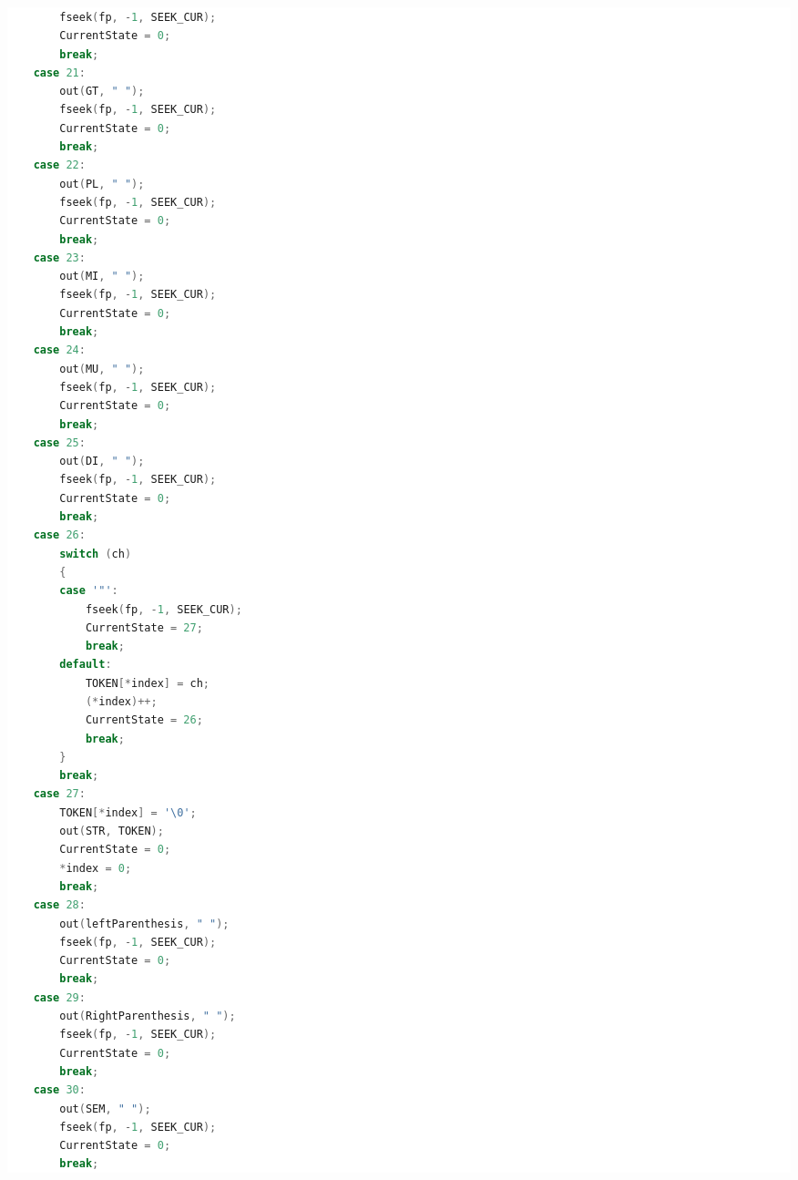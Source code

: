   ```c++
          fseek(fp, -1, SEEK_CUR);
          CurrentState = 0;
          break;
      case 21:
          out(GT, " ");
          fseek(fp, -1, SEEK_CUR);
          CurrentState = 0;
          break;
      case 22:
          out(PL, " ");
          fseek(fp, -1, SEEK_CUR);
          CurrentState = 0;
          break;
      case 23:
          out(MI, " ");
          fseek(fp, -1, SEEK_CUR);
          CurrentState = 0;
          break;
      case 24:
          out(MU, " ");
          fseek(fp, -1, SEEK_CUR);
          CurrentState = 0;
          break;
      case 25:
          out(DI, " ");
          fseek(fp, -1, SEEK_CUR);
          CurrentState = 0;
          break;
      case 26:
          switch (ch)
          {
          case '"':
              fseek(fp, -1, SEEK_CUR);
              CurrentState = 27;
              break;
          default:
              TOKEN[*index] = ch;
              (*index)++;
              CurrentState = 26;
              break;
          }
          break;
      case 27:
          TOKEN[*index] = '\0';
          out(STR, TOKEN);
          CurrentState = 0;
          *index = 0;
          break;
      case 28:
          out(leftParenthesis, " ");
          fseek(fp, -1, SEEK_CUR);
          CurrentState = 0;
          break;
      case 29:
          out(RightParenthesis, " ");
          fseek(fp, -1, SEEK_CUR);
          CurrentState = 0;
          break;
      case 30:
          out(SEM, " ");
          fseek(fp, -1, SEEK_CUR);
          CurrentState = 0;
          break;
  ```